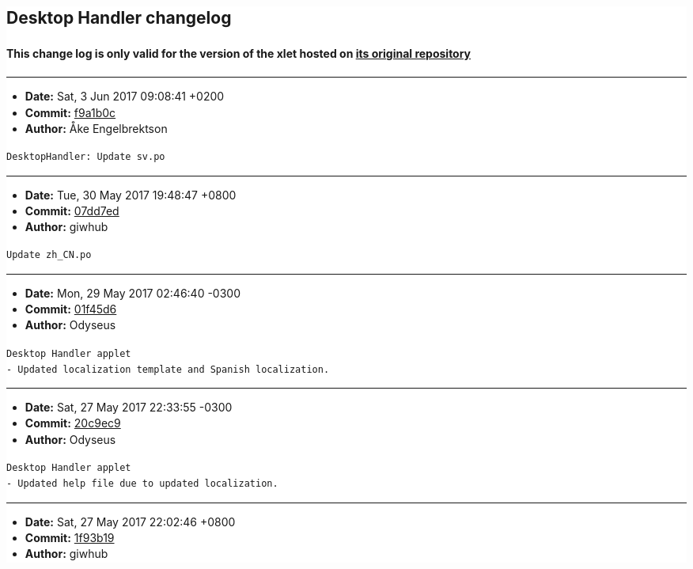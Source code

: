 ## Desktop Handler changelog

#### This change log is only valid for the version of the xlet hosted on [its original repository](https://github.com/Odyseus/CinnamonTools)

***

- **Date:** Sat, 3 Jun 2017 09:08:41 +0200
- **Commit:** [f9a1b0c](https://github.com/Odyseus/CinnamonTools/commit/f9a1b0c)
- **Author:** Åke Engelbrektson

```
DesktopHandler: Update sv.po

```

***

- **Date:** Tue, 30 May 2017 19:48:47 +0800
- **Commit:** [07dd7ed](https://github.com/Odyseus/CinnamonTools/commit/07dd7ed)
- **Author:** giwhub

```
Update zh_CN.po

```

***

- **Date:** Mon, 29 May 2017 02:46:40 -0300
- **Commit:** [01f45d6](https://github.com/Odyseus/CinnamonTools/commit/01f45d6)
- **Author:** Odyseus

```
Desktop Handler applet
- Updated localization template and Spanish localization.

```

***

- **Date:** Sat, 27 May 2017 22:33:55 -0300
- **Commit:** [20c9ec9](https://github.com/Odyseus/CinnamonTools/commit/20c9ec9)
- **Author:** Odyseus

```
Desktop Handler applet
- Updated help file due to updated localization.

```

***

- **Date:** Sat, 27 May 2017 22:02:46 +0800
- **Commit:** [1f93b19](https://github.com/Odyseus/CinnamonTools/commit/1f93b19)
- **Author:** giwhub
